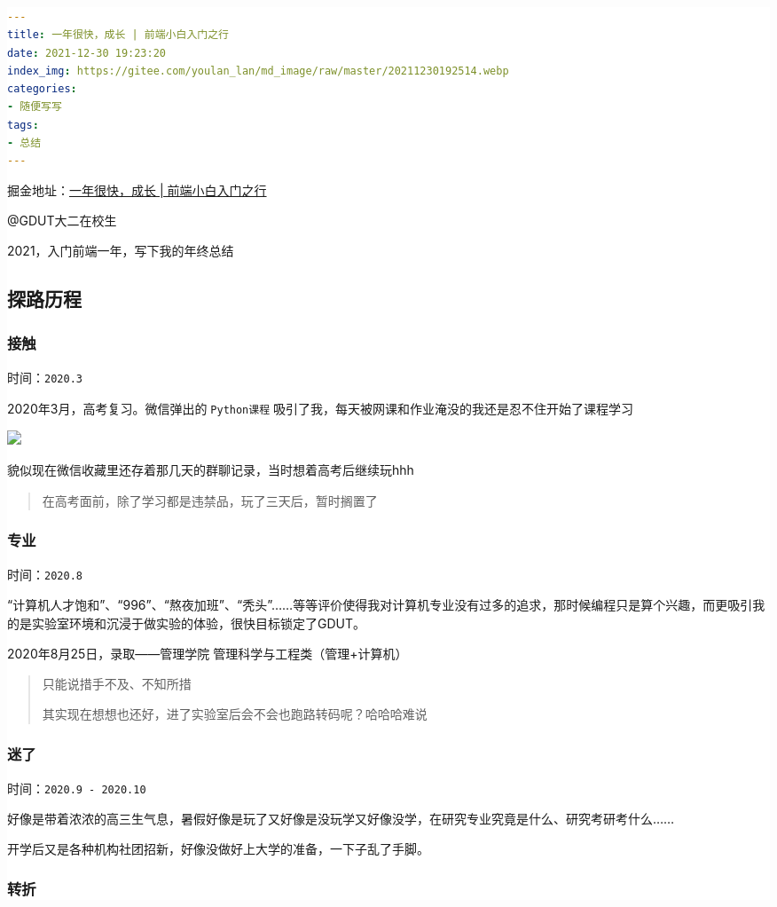 ```yaml
---
title: 一年很快，成长 | 前端小白入门之行
date: 2021-12-30 19:23:20
index_img: https://gitee.com/youlan_lan/md_image/raw/master/20211230192514.webp
categories:
- 随便写写
tags: 
- 总结
---
```



掘金地址：[一年很快，成长 | 前端小白入门之行](https://juejin.cn/post/7047448639945310244)

@GDUT大二在校生

2021，入门前端一年，写下我的年终总结



## 探路历程

### 接触

时间：`2020.3`

2020年3月，高考复习。微信弹出的 `Python课程` 吸引了我，每天被网课和作业淹没的我还是忍不住开始了课程学习

![](https://cdn.jsdelivr.net/gh/youlan-lan/md_image@1.0/20211231213007.png)

貌似现在微信收藏里还存着那几天的群聊记录，当时想着高考后继续玩hhh

> 在高考面前，除了学习都是违禁品，玩了三天后，暂时搁置了

### 专业

时间：`2020.8`

“计算机人才饱和”、“996”、“熬夜加班”、“秃头”……等等评价使得我对计算机专业没有过多的追求，那时候编程只是算个兴趣，而更吸引我的是实验室环境和沉浸于做实验的体验，很快目标锁定了GDUT。

2020年8月25日，录取——管理学院 管理科学与工程类（管理+计算机）

> 只能说措手不及、不知所措
>
> 其实现在想想也还好，进了实验室后会不会也跑路转码呢？哈哈哈难说

### 迷了

时间：`2020.9 - 2020.10`

好像是带着浓浓的高三生气息，暑假好像是玩了又好像是没玩学又好像没学，在研究专业究竟是什么、研究考研考什么……

开学后又是各种机构社团招新，好像没做好上大学的准备，一下子乱了手脚。

### 转折
